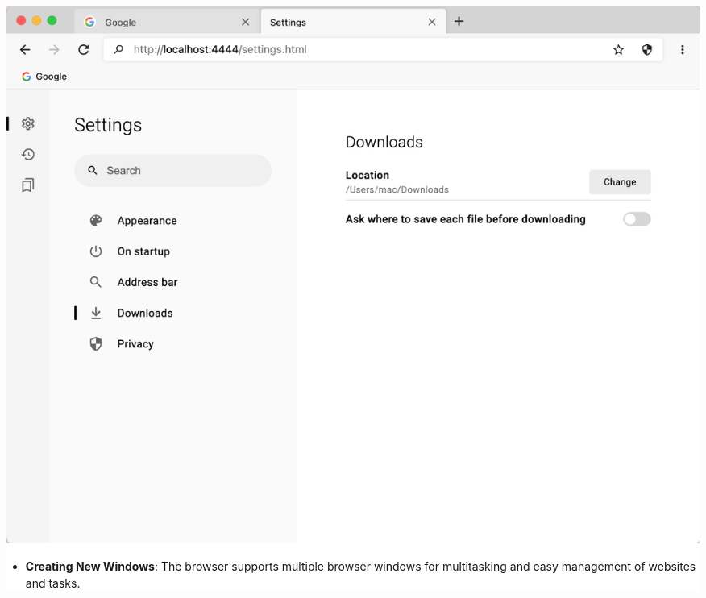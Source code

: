 ![Browser Download Settings Screen](/images/image-1.png)

- **Creating New Windows**: The browser supports multiple browser windows for multitasking and easy management of websites and tasks.

